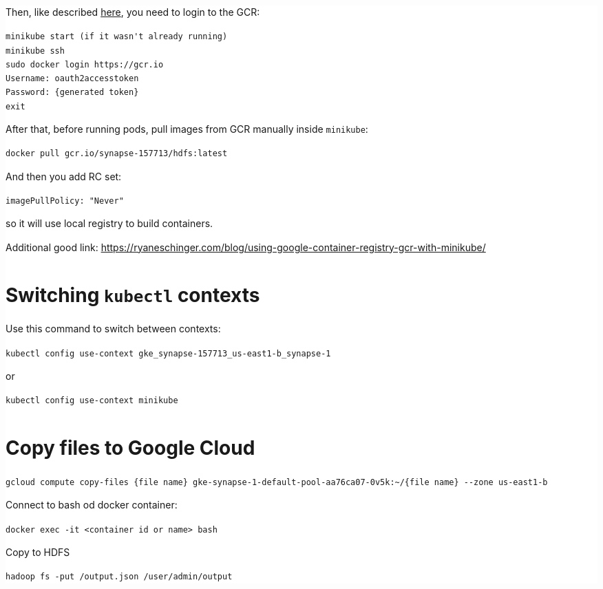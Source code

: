 Then, like described [here](https://github.com/kubernetes/minikube/issues/321#issuecomment-265222572), you need to login to the GCR:
```
minikube start (if it wasn't already running)
minikube ssh
sudo docker login https://gcr.io
Username: oauth2accesstoken
Password: {generated token}
exit
```

After that, before running pods, pull images from GCR manually inside `minikube`:
```
docker pull gcr.io/synapse-157713/hdfs:latest
```

And then you add RC set:
```
imagePullPolicy: "Never"
```
so it will use local registry to build containers.

Additional good link: https://ryaneschinger.com/blog/using-google-container-registry-gcr-with-minikube/

# Switching `kubectl` contexts
Use this command to switch between contexts:
```
kubectl config use-context gke_synapse-157713_us-east1-b_synapse-1
```
or
```
kubectl config use-context minikube
```

# Copy files to Google Cloud
```
gcloud compute copy-files {file name} gke-synapse-1-default-pool-aa76ca07-0v5k:~/{file name} --zone us-east1-b
```

Connect to bash od docker container:
```
docker exec -it <container id or name> bash
```

Copy to HDFS
```
hadoop fs -put /output.json /user/admin/output
```

